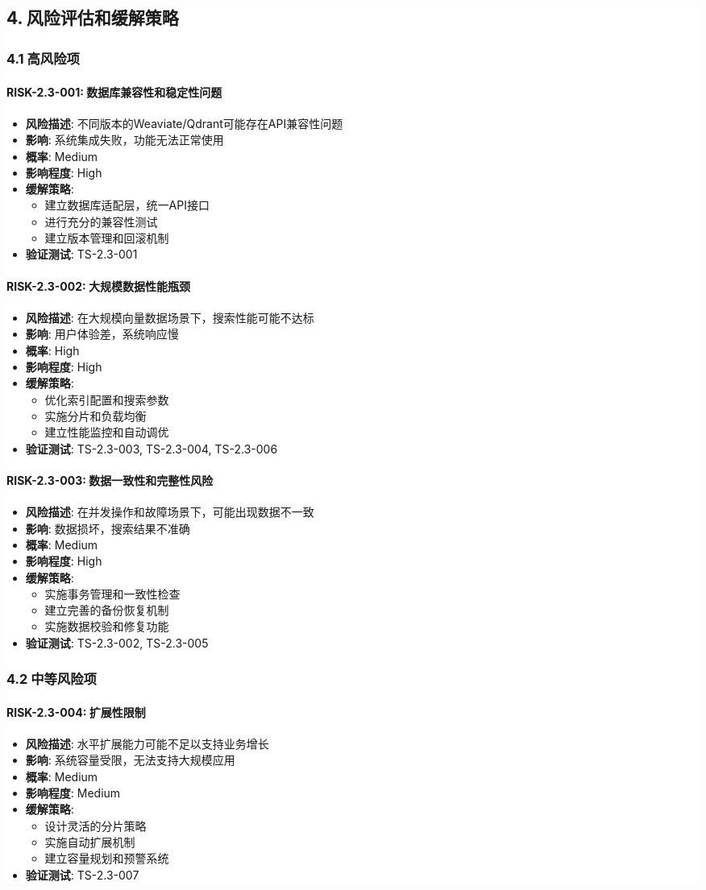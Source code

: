 ## 4. 风险评估和缓解策略

### 4.1 高风险项

#### RISK-2.3-001: 数据库兼容性和稳定性问题
- **风险描述**: 不同版本的Weaviate/Qdrant可能存在API兼容性问题
- **影响**: 系统集成失败，功能无法正常使用
- **概率**: Medium
- **影响程度**: High
- **缓解策略**:
  - 建立数据库适配层，统一API接口
  - 进行充分的兼容性测试
  - 建立版本管理和回滚机制
- **验证测试**: TS-2.3-001

#### RISK-2.3-002: 大规模数据性能瓶颈
- **风险描述**: 在大规模向量数据场景下，搜索性能可能不达标
- **影响**: 用户体验差，系统响应慢
- **概率**: High
- **影响程度**: High
- **缓解策略**:
  - 优化索引配置和搜索参数
  - 实施分片和负载均衡
  - 建立性能监控和自动调优
- **验证测试**: TS-2.3-003, TS-2.3-004, TS-2.3-006

#### RISK-2.3-003: 数据一致性和完整性风险
- **风险描述**: 在并发操作和故障场景下，可能出现数据不一致
- **影响**: 数据损坏，搜索结果不准确
- **概率**: Medium
- **影响程度**: High
- **缓解策略**:
  - 实施事务管理和一致性检查
  - 建立完善的备份恢复机制
  - 实施数据校验和修复功能
- **验证测试**: TS-2.3-002, TS-2.3-005

### 4.2 中等风险项

#### RISK-2.3-004: 扩展性限制
- **风险描述**: 水平扩展能力可能不足以支持业务增长
- **影响**: 系统容量受限，无法支持大规模应用
- **概率**: Medium
- **影响程度**: Medium
- **缓解策略**:
  - 设计灵活的分片策略
  - 实施自动扩展机制
  - 建立容量规划和预警系统
- **验证测试**: TS-2.3-007
